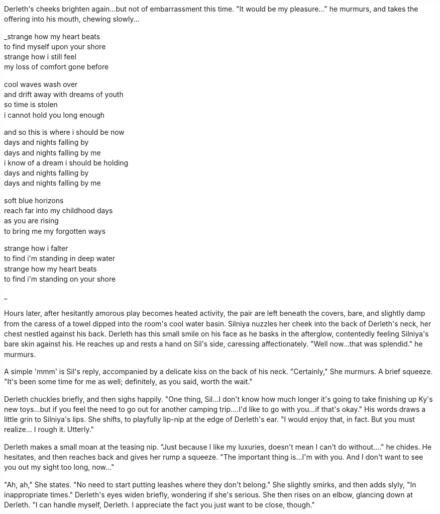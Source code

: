 Derleth's cheeks brighten again...but not of embarrassment this time. "It would be my pleasure..." he murmurs, and takes the offering into his mouth, chewing slowly...  
  

_strange how my heart beats  
to find myself upon your shore  
strange how i still feel  
my loss of comfort gone before  

cool waves wash over  
and drift away with dreams of youth  
so time is stolen  
i cannot hold you long enough  

and so this is where i should be now  
days and nights falling by  
days and nights falling by me  
i know of a dream i should be holding  
days and nights falling by  
days and nights falling by me  

soft blue horizons  
reach far into my childhood days  
as you are rising  
to bring me my forgotten ways  

strange how i falter  
to find i'm standing in deep water  
strange how my heart beats  
to find i'm standing on your shore  


_

Hours later, after hesitantly amorous play becomes heated activity, the pair are left beneath the covers, bare, and slightly damp from the caress of a towel dipped into the room's cool water basin. Silniya nuzzles her cheek into the back of Derleth's neck, her chest nestled against his back. Derleth has this small smile on his face as he basks in the afterglow, contentedly feeling Silniya's bare skin against his. He reaches up and rests a hand on Sil's side, caressing affectionately. "Well now...that was splendid." he murmurs.

A simple 'mmm' is Sil's reply, accompanied by a delicate kiss on the back of his neck. "Certainly," She murmurs. A brief squeeze. "It's been some time for me as well; definitely, as you said, worth the wait."

Derleth chuckles briefly, and then sighs happily. "One thing, Sil...I don't know how much longer it's going to take finishing up Ky's new toys...but if you feel the need to go out for another camping trip....I'd like to go with you...if that's okay." His words draws a little grin to Silniya's lips. She shifts, to playfully lip-nip at the edge of Derleth's ear. "I would enjoy that, in fact. But you must realize... I rough it. Utterly."

Derleth makes a small moan at the teasing nip. "Just because I like my luxuries, doesn't mean I can't do without...." he chides. He hesitates, and then reaches back and gives her rump a squeeze. "The important thing is...I'm with you. And I don't want to see you out my sight too long, now..."

"Ah, ah," She states. "No need to start putting leashes where they don't belong." She slightly smirks, and then adds slyly, "In inappropriate times." Derleth's eyes widen briefly, wondering if she's serious. She then rises on an elbow, glancing down at Derleth. "I can handle myself, Derleth. I appreciate the fact you just want to be close, though."
